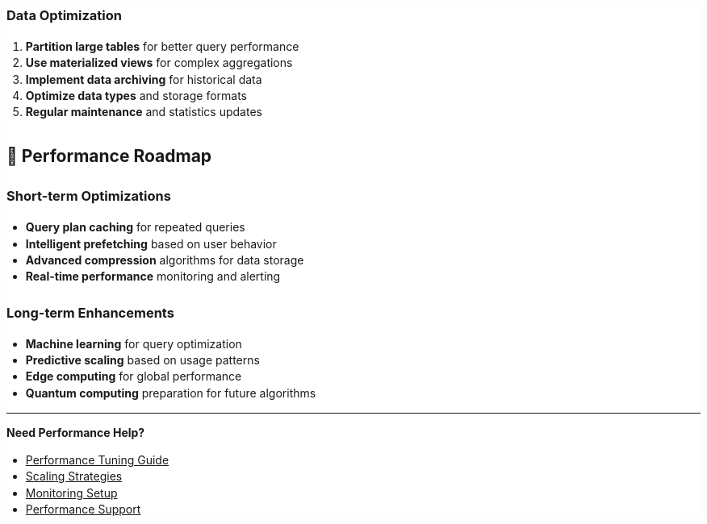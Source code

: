 ### Data Optimization
1. **Partition large tables** for better query performance
2. **Use materialized views** for complex aggregations
3. **Implement data archiving** for historical data
4. **Optimize data types** and storage formats
5. **Regular maintenance** and statistics updates

## 🔮 Performance Roadmap

### Short-term Optimizations
- **Query plan caching** for repeated queries
- **Intelligent prefetching** based on user behavior
- **Advanced compression** algorithms for data storage
- **Real-time performance** monitoring and alerting

### Long-term Enhancements
- **Machine learning** for query optimization
- **Predictive scaling** based on usage patterns
- **Edge computing** for global performance
- **Quantum computing** preparation for future algorithms

---

**Need Performance Help?**
- [Performance Tuning Guide](tuning/)
- [Scaling Strategies](scaling/)
- [Monitoring Setup](monitoring/)
- [Performance Support](mailto:performance@aiser.com)
